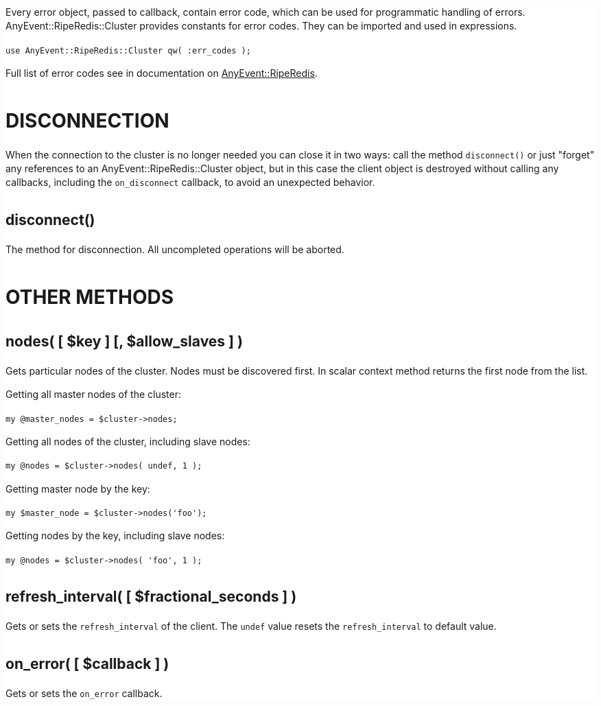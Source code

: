 Every error object, passed to callback, contain error code, which can be used
for programmatic handling of errors. AnyEvent::RipeRedis::Cluster provides
constants for error codes. They can be imported and used in expressions.

    use AnyEvent::RipeRedis::Cluster qw( :err_codes );

Full list of error codes see in documentation on [AnyEvent::RipeRedis](https://metacpan.org/pod/AnyEvent::RipeRedis).

# DISCONNECTION

When the connection to the cluster is no longer needed you can close it in two
ways: call the method `disconnect()` or just "forget" any references to an
AnyEvent::RipeRedis::Cluster object, but in this case the client object is
destroyed without calling any callbacks, including the `on_disconnect`
callback, to avoid an unexpected behavior.

## disconnect()

The method for disconnection. All uncompleted operations will be
aborted.

# OTHER METHODS

## nodes( \[ $key \] \[, $allow\_slaves \] )

Gets particular nodes of the cluster. Nodes must be discovered first. In scalar
context method returns the first node from the list.

Getting all master nodes of the cluster:

    my @master_nodes = $cluster->nodes;

Getting all nodes of the cluster, including slave nodes:

    my @nodes = $cluster->nodes( undef, 1 );

Getting master node by the key:

    my $master_node = $cluster->nodes('foo');

Getting nodes by the key, including slave nodes:

    my @nodes = $cluster->nodes( 'foo', 1 );

## refresh\_interval( \[ $fractional\_seconds \] )

Gets or sets the `refresh_interval` of the client. The `undef` value resets
the `refresh_interval` to default value.

## on\_error( \[ $callback \] )

Gets or sets the `on_error` callback.
